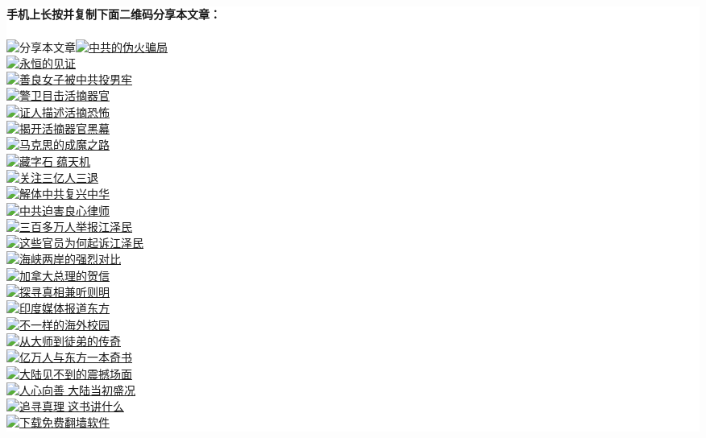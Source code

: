 <strong>手机上长按并复制下面二维码分享本文章：</strong><br><br><img src="https://chart.apis.google.com/chart?cht=qr&chs=240x240&choe=UTF-8&chld=M|2&chl=https://github.com/19920513/djy/blob/master/gb/21/5/8/n12932890.md%231" title="分享本文章"></td><td VALIGN=TOP><a href="https://github.com/19920513/djy/blob/master/gb/16/1/21/n4622075.md?dfh#1" target="_blank"><img src="https://raw.githubusercontent.com/19920513/djy/master/gb/300/wei-f1.jpg" title="中共的伪火骗局"  alt="中共的伪火骗局"></a><br><a href="https://github.com/19920513/www/blob/master/README.md?dfh#9" target="_blank"><img src="https://raw.githubusercontent.com/19920513/djy/master/gb/300/yong-h.jpg" title="永恒的见证"  alt="永恒的见证"></a><br><a href="https://github.com/19920513/djy/blob/master/gb/13/9/29/n3974789.md?dfh#1" target="_blank"><img src="https://raw.githubusercontent.com/19920513/djy/master/gb/300/shang-lnz.jpg" title="善良女子被中共投男牢"  alt="善良女子被中共投男牢"></a><br><a href="https://github.com/19920513/djy/blob/master/gb/16/3/16/n4663449.md?dfh#1" target="_blank"><img src="https://raw.githubusercontent.com/19920513/djy/master/gb/300/huo-z3.jpg" title="警卫目击活摘器官"  alt="警卫目击活摘器官"></a><br><a href="https://github.com/19920513/djy/blob/master/gb/16/8/7/n8177641.md?dfh#1" target="_blank"><img src="https://raw.githubusercontent.com/19920513/djy/master/gb/300/huo-z4.jpg" title="证人描述活摘恐怖"  alt="证人描述活摘恐怖"></a><br><a href="https://github.com/19920513/djy/blob/master/gb/10/4/19/n2881569.md?dfh#1" target="_blank"><img src="https://raw.githubusercontent.com/19920513/djy/master/gb/300/huo-z1.jpg" title="揭开活摘器官黑幕"  alt="揭开活摘器官黑幕"></a><br><a href="https://github.com/19920513/djy/blob/master/gb/10/11/7/n3077476.md?dfh#1" target="_blank"><img src="https://raw.githubusercontent.com/19920513/djy/master/gb/300/ma-ks.jpg" title="马克思的成魔之路"  alt="马克思的成魔之路"></a><br><a href="https://github.com/19920513/djy/blob/master/gb/14/6/9/n4173977.md?dfh#1" target="_blank"><img src="https://raw.githubusercontent.com/19920513/djy/master/gb/300/chang-zs.jpg" title="藏字石 蕴天机"  alt="藏字石 蕴天机"></a><br><a href="https://github.com/19920513/djy/blob/master/gb/18/5/10/n10381511.md?dfh#1" target="_blank"><img src="https://raw.githubusercontent.com/19920513/djy/master/gb/300/st1.jpg" title="关注三亿人三退"  alt="关注三亿人三退"></a><br><a href="https://github.com/19920513/djy/blob/master/gb/18/3/21/n10237682.md?dfh#1" target="_blank"><img src="https://raw.githubusercontent.com/19920513/djy/master/gb/300/jie-t.jpg" title="解体中共复兴中华"  alt="解体中共复兴中华"></a><br><a href="https://github.com/19920513/djy/blob/master/gb/9/2/9/n2422991.md?dfh#1" target="_blank"><img src="https://raw.githubusercontent.com/19920513/djy/master/gb/300/gao-zs.jpg" title="中共迫害良心律师"  alt="中共迫害良心律师"></a><br><a href="https://github.com/19920513/djy/blob/master/gb/18/12/9/n10900044.md?dfh#1" target="_blank"><img src="https://raw.githubusercontent.com/19920513/djy/master/gb/300/sj1.jpg" title="三百多万人举报江泽民"  alt="三百多万人举报江泽民"></a><br><a href="https://github.com/19920513/djy/blob/master/gb/18/8/28/n10672014.md?dfh#1" target="_blank"><img src="https://raw.githubusercontent.com/19920513/djy/master/gb/300/sj2.jpg" title="这些官员为何起诉江泽民"  alt="这些官员为何起诉江泽民"></a><br><a href="https://github.com/19920513/djy/blob/master/gb/8/12/18/n2367165.md?dfh#1" target="_blank"><img src="https://raw.githubusercontent.com/19920513/djy/master/gb/300/liangan.jpg" title="海峡两岸的强烈对比"  alt="海峡两岸的强烈对比"></a><br><a href="https://github.com/19920513/djy/blob/master/gb/15/12/10/n4593139.md?dfh#1" target="_blank"><img src="https://raw.githubusercontent.com/19920513/djy/master/gb/300/jia-ndzl.jpg" title="加拿大总理的贺信"  alt="加拿大总理的贺信"></a><br><a href="https://github.com/19920513/djy/blob/master/gb/11/6/17/n3289382.md?dfh#1" target="_blank"><img src="https://raw.githubusercontent.com/19920513/djy/master/gb/300/xiao-wd.jpg" title="探寻真相兼听则明"  alt="探寻真相兼听则明"></a><br><a href="https://github.com/19920513/djy/blob/master/gb/18/10/27/n10812623.md?dfh#1" target="_blank"><img src="https://raw.githubusercontent.com/19920513/djy/master/gb/300/yindu.jpg" title="印度媒体报道东方"  alt="印度媒体报道东方"></a><br><a href="https://github.com/19920513/djy/blob/master/gb/18/6/9/n10469652.md?dfh#1" target="_blank"><img src="https://raw.githubusercontent.com/19920513/djy/master/gb/300/xie-j.jpg" title="不一样的海外校园"  alt="不一样的海外校园"></a><br><a href="https://github.com/19920513/djy/blob/master/gb/7/4/5/n1669415.md?dfh#1" target="_blank"><img src="https://raw.githubusercontent.com/19920513/djy/master/gb/300/li-up.jpg" title="从大师到徒弟的传奇"  alt="从大师到徒弟的传奇"></a><br><a href="https://github.com/19920513/djy/blob/master/gb/17/5/26/n9191512.md?dfh#1" target="_blank"><img src="https://raw.githubusercontent.com/19920513/djy/master/gb/300/zfl2.jpg" title="亿万人与东方一本奇书"  alt="亿万人与东方一本奇书"></a><br><a href="https://github.com/19920513/djy/blob/master/gb/13/11/27/n4020290.md?dfh#1" target="_blank"><img src="https://raw.githubusercontent.com/19920513/djy/master/gb/300/zhen-h.jpg" title="大陆见不到的震撼场面"  alt="大陆见不到的震撼场面"></a><br><a href="https://github.com/19920513/djy/blob/master/gb/15/7/17/n4482910.md?dfh#1" target="_blank"><img src="https://raw.githubusercontent.com/19920513/djy/master/gb/300/dalu-sk.jpg" title="人心向善 大陆当初盛况"  alt="人心向善 大陆当初盛况"></a><br><a href="https://github.com/19920513/djy/blob/master/gb/19/1/5/n10955468.md?dfh#1" target="_blank"><img src="https://raw.githubusercontent.com/19920513/djy/master/gb/300/zfl1.jpg" title="追寻真理 这书讲什么"  alt="追寻真理 这书讲什么"></a><br><a href="https://github.com/19920513/www/blob/master/README.md?dfh#1" target="_blank"><img src="https://raw.githubusercontent.com/19920513/djy/master/gb/300/fq1.jpg" title="下载免费翻墙软件"  alt="下载免费翻墙软件"></a><br></td></tr></table>
